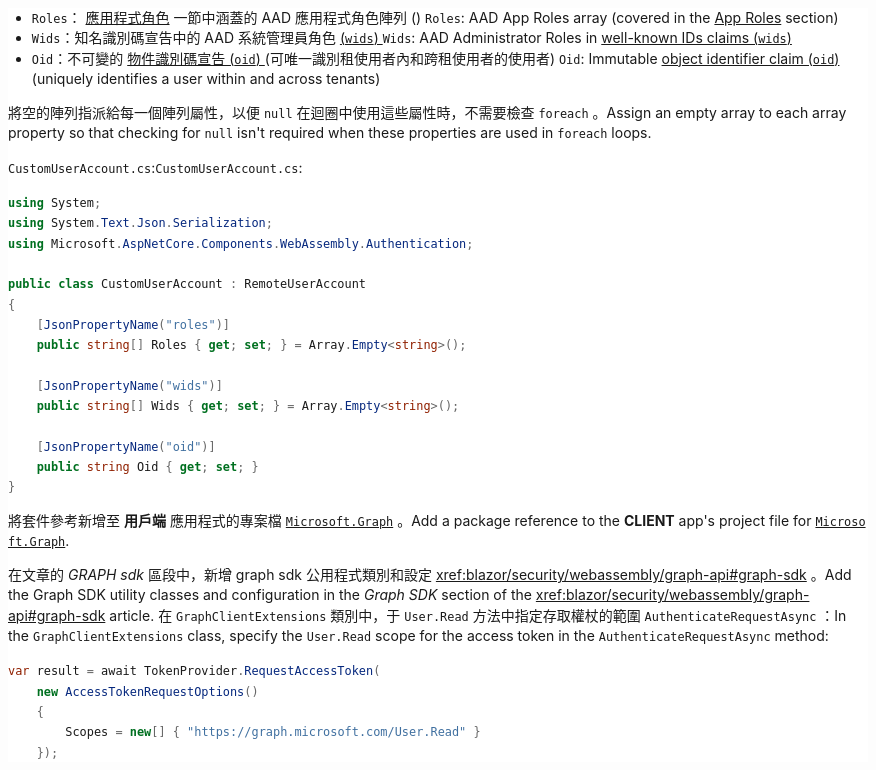 * <span data-ttu-id="6dba8-139">`Roles`： [應用程式角色](#app-roles) 一節中涵蓋的 AAD 應用程式角色陣列 () </span><span class="sxs-lookup"><span data-stu-id="6dba8-139">`Roles`: AAD App Roles array (covered in the [App Roles](#app-roles) section)</span></span>
* <span data-ttu-id="6dba8-140">`Wids`：知名識別碼宣告中的 AAD 系統管理員角色 [ (`wids`) ](/azure/active-directory/develop/access-tokens#payload-claims)</span><span class="sxs-lookup"><span data-stu-id="6dba8-140">`Wids`: AAD Administrator Roles in [well-known IDs claims (`wids`)](/azure/active-directory/develop/access-tokens#payload-claims)</span></span>
* <span data-ttu-id="6dba8-141">`Oid`：不可變的 [物件識別碼宣告 (`oid`) ](/azure/active-directory/develop/id-tokens#payload-claims) (可唯一識別租使用者內和跨租使用者的使用者) </span><span class="sxs-lookup"><span data-stu-id="6dba8-141">`Oid`: Immutable [object identifier claim (`oid`)](/azure/active-directory/develop/id-tokens#payload-claims) (uniquely identifies a user within and across tenants)</span></span>

<span data-ttu-id="6dba8-142">將空的陣列指派給每一個陣列屬性，以便 `null` 在迴圈中使用這些屬性時，不需要檢查 `foreach` 。</span><span class="sxs-lookup"><span data-stu-id="6dba8-142">Assign an empty array to each array property so that checking for `null` isn't required when these properties are used in `foreach` loops.</span></span>

<span data-ttu-id="6dba8-143">`CustomUserAccount.cs`:</span><span class="sxs-lookup"><span data-stu-id="6dba8-143">`CustomUserAccount.cs`:</span></span>

```csharp
using System;
using System.Text.Json.Serialization;
using Microsoft.AspNetCore.Components.WebAssembly.Authentication;

public class CustomUserAccount : RemoteUserAccount
{
    [JsonPropertyName("roles")]
    public string[] Roles { get; set; } = Array.Empty<string>();

    [JsonPropertyName("wids")]
    public string[] Wids { get; set; } = Array.Empty<string>();

    [JsonPropertyName("oid")]
    public string Oid { get; set; }
}
```

<span data-ttu-id="6dba8-144">將套件參考新增至 **用戶端** 應用程式的專案檔 [`Microsoft.Graph`](https://www.nuget.org/packages/Microsoft.Graph) 。</span><span class="sxs-lookup"><span data-stu-id="6dba8-144">Add a package reference to the **CLIENT** app's project file for [`Microsoft.Graph`](https://www.nuget.org/packages/Microsoft.Graph).</span></span>

<span data-ttu-id="6dba8-145">在文章的 *GRAPH sdk* 區段中，新增 graph sdk 公用程式類別和設定 <xref:blazor/security/webassembly/graph-api#graph-sdk> 。</span><span class="sxs-lookup"><span data-stu-id="6dba8-145">Add the Graph SDK utility classes and configuration in the *Graph SDK* section of the <xref:blazor/security/webassembly/graph-api#graph-sdk> article.</span></span> <span data-ttu-id="6dba8-146">在 `GraphClientExtensions` 類別中，于 `User.Read` 方法中指定存取權杖的範圍 `AuthenticateRequestAsync` ：</span><span class="sxs-lookup"><span data-stu-id="6dba8-146">In the `GraphClientExtensions` class, specify the `User.Read` scope for the access token in the `AuthenticateRequestAsync` method:</span></span>

```csharp
var result = await TokenProvider.RequestAccessToken(
    new AccessTokenRequestOptions()
    {
        Scopes = new[] { "https://graph.microsoft.com/User.Read" }
    });
```
